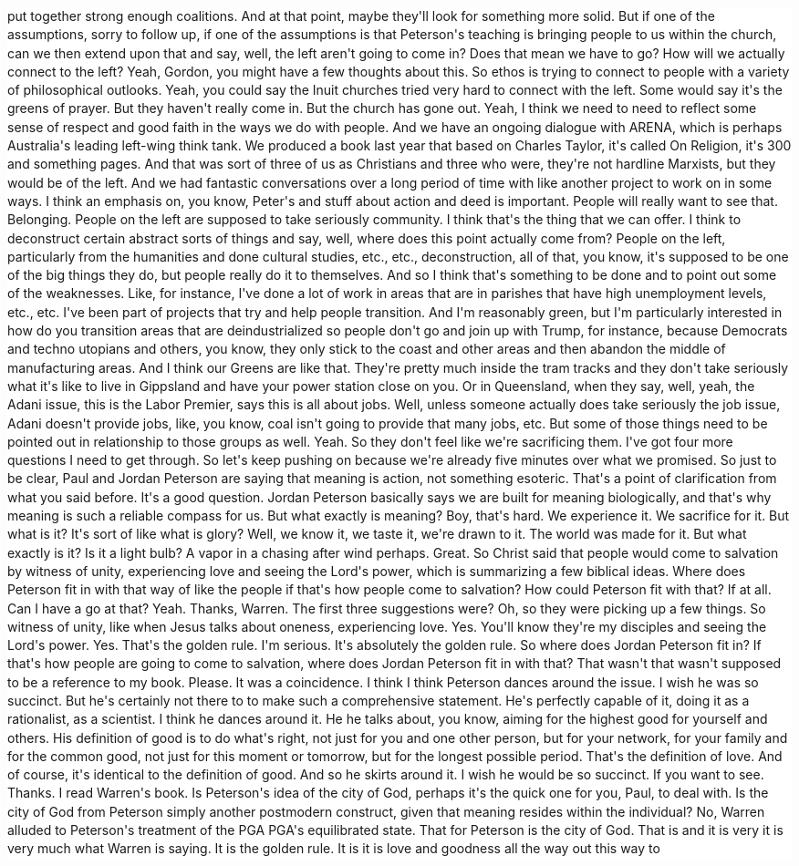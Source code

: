 put together strong enough coalitions. And at that point, maybe they'll look for something more solid. But if one of the assumptions, sorry to follow up, if one of the assumptions is that Peterson's teaching is bringing people to us within the church, can we then extend upon that and say, well, the left aren't going to come in? Does that mean we have to go? How will we actually connect to the left? Yeah, Gordon, you might have a few thoughts about this. So ethos is trying to connect to people with a variety of philosophical outlooks. Yeah, you could say the Inuit churches tried very hard to connect with the left. Some would say it's the greens of prayer. But they haven't really come in. But the church has gone out. Yeah, I think we need to need to reflect some sense of respect and good faith in the ways we do with people. And we have an ongoing dialogue with ARENA, which is perhaps Australia's leading left-wing think tank. We produced a book last year that based on Charles Taylor, it's called On Religion, it's 300 and something pages. And that was sort of three of us as Christians and three who were, they're not hardline Marxists, but they would be of the left. And we had fantastic conversations over a long period of time with like another project to work on in some ways. I think an emphasis on, you know, Peter's and stuff about action and deed is important. People will really want to see that. Belonging. People on the left are supposed to take seriously community. I think that's the thing that we can offer. I think to deconstruct certain abstract sorts of things and say, well, where does this point actually come from? People on the left, particularly from the humanities and done cultural studies, etc., etc., deconstruction, all of that, you know, it's supposed to be one of the big things they do, but people really do it to themselves. And so I think that's something to be done and to point out some of the weaknesses. Like, for instance, I've done a lot of work in areas that are in parishes that have high unemployment levels, etc., etc. I've been part of projects that try and help people transition. And I'm reasonably green, but I'm particularly interested in how do you transition areas that are deindustrialized so people don't go and join up with Trump, for instance, because Democrats and techno utopians and others, you know, they only stick to the coast and other areas and then abandon the middle of manufacturing areas. And I think our Greens are like that. They're pretty much inside the tram tracks and they don't take seriously what it's like to live in Gippsland and have your power station close on you. Or in Queensland, when they say, well, yeah, the Adani issue, this is the Labor Premier, says this is all about jobs. Well, unless someone actually does take seriously the job issue, Adani doesn't provide jobs, like, you know, coal isn't going to provide that many jobs, etc. But some of those things need to be pointed out in relationship to those groups as well. Yeah. So they don't feel like we're sacrificing them. I've got four more questions I need to get through. So let's keep pushing on because we're already five minutes over what we promised. So just to be clear, Paul and Jordan Peterson are saying that meaning is action, not something esoteric. That's a point of clarification from what you said before. It's a good question. Jordan Peterson basically says we are built for meaning biologically, and that's why meaning is such a reliable compass for us. But what exactly is meaning? Boy, that's hard. We experience it. We sacrifice for it. But what is it? It's sort of like what is glory? Well, we know it, we taste it, we're drawn to it. The world was made for it. But what exactly is it? Is it a light bulb? A vapor in a chasing after wind perhaps. Great. So Christ said that people would come to salvation by witness of unity, experiencing love and seeing the Lord's power, which is summarizing a few biblical ideas. Where does Peterson fit in with that way of like the people if that's how people come to salvation? How could Peterson fit with that? If at all. Can I have a go at that? Yeah. Thanks, Warren. The first three suggestions were? Oh, so they were picking up a few things. So witness of unity, like when Jesus talks about oneness, experiencing love. Yes. You'll know they're my disciples and seeing the Lord's power. Yes. That's the golden rule. I'm serious. It's absolutely the golden rule. So where does Jordan Peterson fit in? If that's how people are going to come to salvation, where does Jordan Peterson fit in with that? That wasn't that wasn't supposed to be a reference to my book. Please. It was a coincidence. I think I think Peterson dances around the issue. I wish he was so succinct. But he's certainly not there to to make such a comprehensive statement. He's perfectly capable of it, doing it as a rationalist, as a scientist. I think he dances around it. He he talks about, you know, aiming for the highest good for yourself and others. His definition of good is to do what's right, not just for you and one other person, but for your network, for your family and for the common good, not just for this moment or tomorrow, but for the longest possible period. That's the definition of love. And of course, it's identical to the definition of good. And so he skirts around it. I wish he would be so succinct. If you want to see. Thanks. I read Warren's book. Is Peterson's idea of the city of God, perhaps it's the quick one for you, Paul, to deal with. Is the city of God from Peterson simply another postmodern construct, given that meaning resides within the individual? No, Warren alluded to Peterson's treatment of the PGA PGA's equilibrated state. That for Peterson is the city of God. That is and it is very it is very much what Warren is saying. It is the golden rule. It is it is love and goodness all the way out this way to
